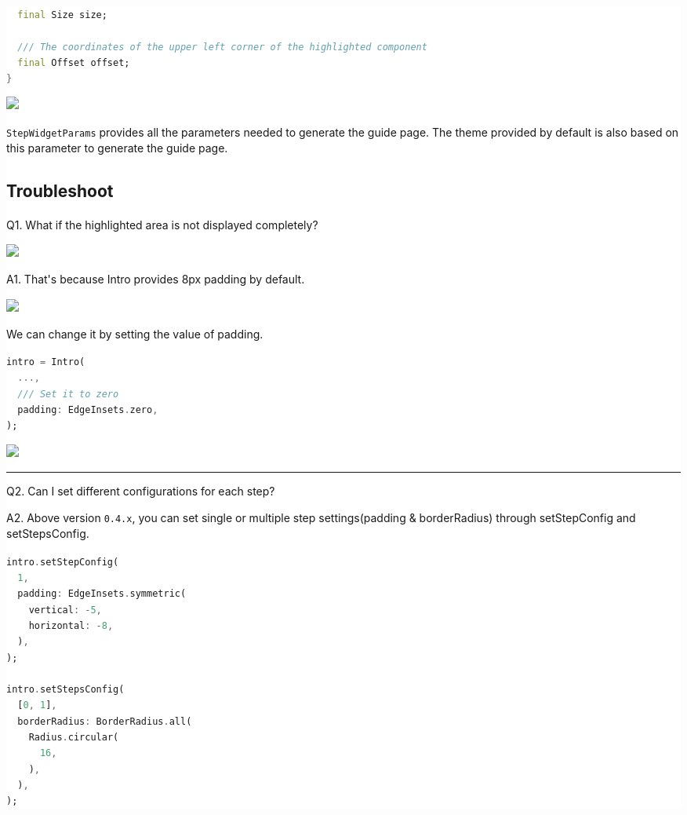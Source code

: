 ```dart
  final Size size;

  /// The coordinates of the upper left corner of the highlighted component
  final Offset offset;
}
```

<img src='https://raw.githubusercontent.com/tal-tech/flutter_intro/master/doc/img2.png' width='300' />

`StepWidgetParams` provides all the parameters needed to generate the guide page. 
The theme provided by default is also based on this parameter to generate the guide page.

## Troubleshoot

Q1. What if the highlighted area is not displayed completely?

<img src='https://raw.githubusercontent.com/tal-tech/flutter_intro/master/doc/img3.jpg' width='300' />

A1. That's because Intro provides 8px padding by default.

<img src='https://raw.githubusercontent.com/tal-tech/flutter_intro/master/doc/img4.jpg' width='300' />

We can change it by setting the value of padding.

```dart
intro = Intro(
  ...,
  /// Set it to zero
  padding: EdgeInsets.zero,
);
```
<img src='https://raw.githubusercontent.com/tal-tech/flutter_intro/master/doc/img5.jpg' width='300' />

<hr />

Q2. Can I set different configurations for each step?

A2. Above version `0.4.x`, you can set single or multiple step settings(padding & borderRadius) through setStepConfig and setStepsConfig.

```dart
intro.setStepConfig(
  1,
  padding: EdgeInsets.symmetric(
    vertical: -5,
    horizontal: -8,
  ),
);

intro.setStepsConfig(
  [0, 1],
  borderRadius: BorderRadius.all(
    Radius.circular(
      16,
    ),
  ),
);
```
